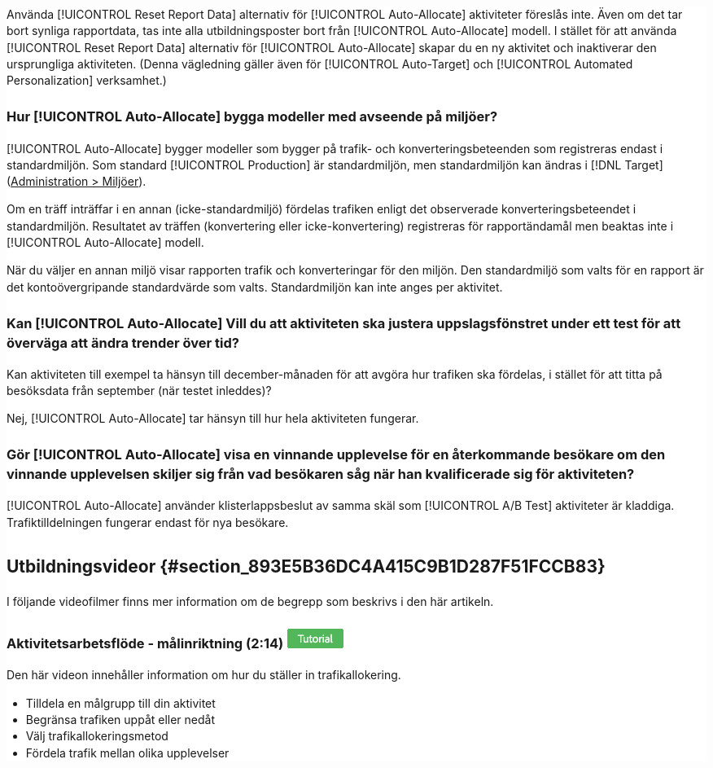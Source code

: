Använda [!UICONTROL Reset Report Data] alternativ för [!UICONTROL Auto-Allocate] aktiviteter föreslås inte. Även om det tar bort synliga rapportdata, tas inte alla utbildningsposter bort från [!UICONTROL Auto-Allocate] modell. I stället för att använda [!UICONTROL Reset Report Data] alternativ för [!UICONTROL Auto-Allocate] skapar du en ny aktivitet och inaktiverar den ursprungliga aktiviteten. (Denna vägledning gäller även för [!UICONTROL Auto-Target] och [!UICONTROL Automated Personalization] verksamhet.)

### Hur [!UICONTROL Auto-Allocate] bygga modeller med avseende på miljöer?

[!UICONTROL Auto-Allocate] bygger modeller som bygger på trafik- och konverteringsbeteenden som registreras endast i standardmiljön. Som standard [!UICONTROL Production] är standardmiljön, men standardmiljön kan ändras i [!DNL Target] ([Administration > Miljöer](/help/main/administrating-target/environments.md)).

Om en träff inträffar i en annan (icke-standardmiljö) fördelas trafiken enligt det observerade konverteringsbeteendet i standardmiljön. Resultatet av träffen (konvertering eller icke-konvertering) registreras för rapportändamål men beaktas inte i [!UICONTROL Auto-Allocate] modell.

När du väljer en annan miljö visar rapporten trafik och konverteringar för den miljön. Den standardmiljö som valts för en rapport är det kontoövergripande standardvärde som valts. Standardmiljön kan inte anges per aktivitet.

### Kan [!UICONTROL Auto-Allocate] Vill du att aktiviteten ska justera uppslagsfönstret under ett test för att överväga att ändra trender över tid?

Kan aktiviteten till exempel ta hänsyn till december-månaden för att avgöra hur trafiken ska fördelas, i stället för att titta på besöksdata från september (när testet inleddes)?

Nej, [!UICONTROL Auto-Allocate] tar hänsyn till hur hela aktiviteten fungerar.

### Gör [!UICONTROL Auto-Allocate] visa en vinnande upplevelse för en återkommande besökare om den vinnande upplevelsen skiljer sig från vad besökaren såg när han kvalificerade sig för aktiviteten?

[!UICONTROL Auto-Allocate] använder klisterlappsbeslut av samma skäl som [!UICONTROL A/B Test] aktiviteter är kladdiga. Trafiktilldelningen fungerar endast för nya besökare.

## Utbildningsvideor {#section_893E5B36DC4A415C9B1D287F51FCCB83}

I följande videofilmer finns mer information om de begrepp som beskrivs i den här artikeln.

### Aktivitetsarbetsflöde - målinriktning (2:14) ![Självstudiemärke](/help/main/assets/tutorial.png)

Den här videon innehåller information om hur du ställer in trafikallokering.

* Tilldela en målgrupp till din aktivitet
* Begränsa trafiken uppåt eller nedåt
* Välj trafikallokeringsmetod
* Fördela trafik mellan olika upplevelser
